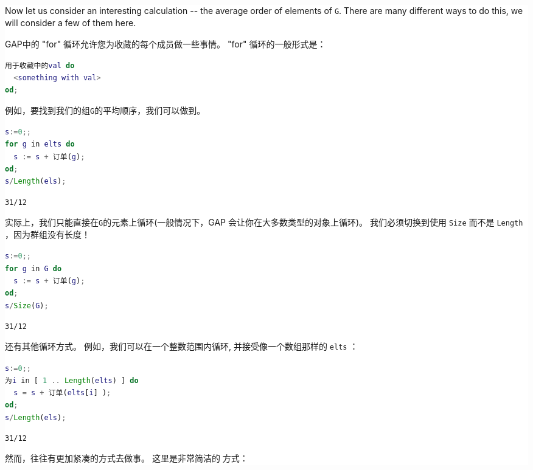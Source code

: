 Now let us consider an interesting calculation -- the average order of elements
of `G`. There are many different ways to do this, we will consider a few of them
here.

GAP中的 "for" 循环允许您为收藏的每个成员做一些事情。
"for" 循环的一般形式是：

```gap
用于收藏中的val do
  <something with val>
od;
```

例如，要找到我们的组`G`的平均顺序，我们可以做到。

```gap
s:=0;;
for g in elts do
  s := s + 订单(g);
od;
s/Length(els);
```

```output
31/12
```

实际上，我们只能直接在`G`的元素上循环(一般情况下，GAP
会让你在大多数类型的对象上循环)。 我们必须切换到使用 `Size`
而不是 `Length` ，因为群组没有长度！

```gap
s:=0;;
for g in G do
  s := s + 订单(g);
od;
s/Size(G);
```

```output
31/12
```

还有其他循环方式。 例如，我们可以在一个整数范围内循环,
并接受像一个数组那样的 `elts` ：

```gap
s:=0;;
为i in [ 1 .. Length(elts) ] do
  s = s + 订单(elts[i] );
od;
s/Length(els);
```

```output
31/12
```

然而，往往有更加紧凑的方式去做事。 这里是非常简洁的
方式：
